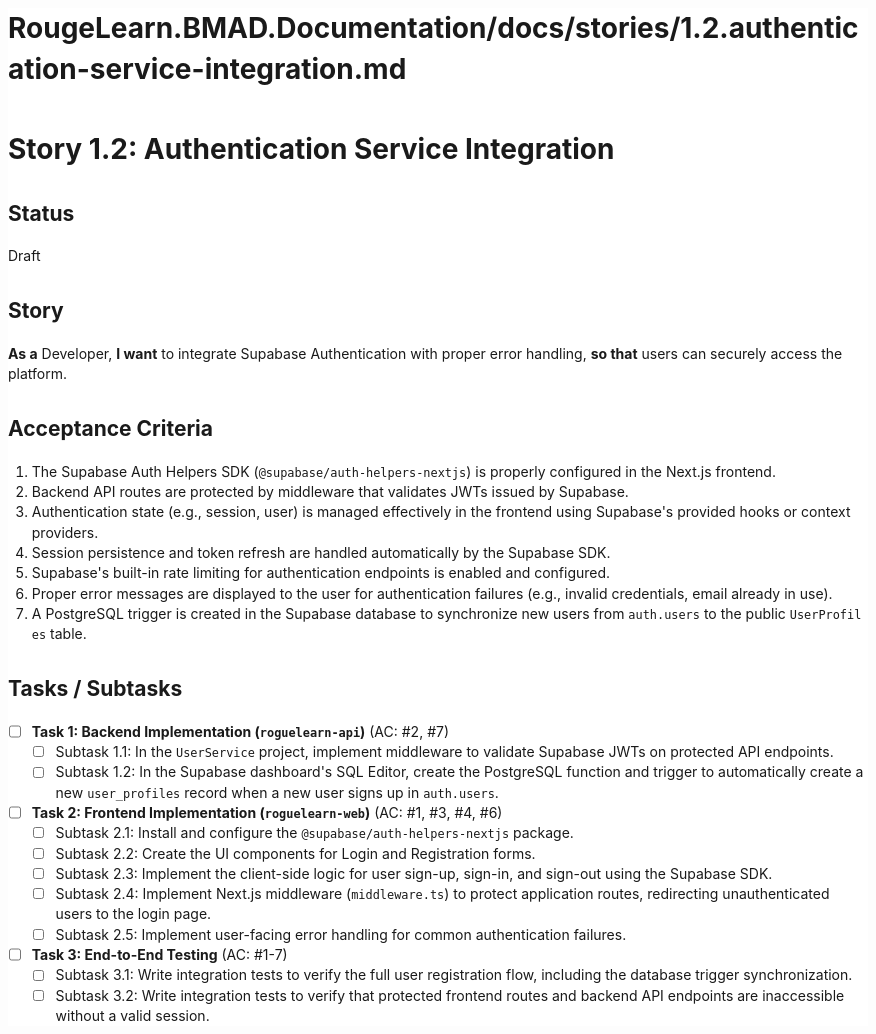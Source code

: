 # RougeLearn.BMAD.Documentation/docs/stories/1.2.authentication-service-integration.md
# Story 1.2: Authentication Service Integration

## Status

Draft

## Story

**As a** Developer,
**I want** to integrate Supabase Authentication with proper error handling,
**so that** users can securely access the platform.

## Acceptance Criteria

1.  The Supabase Auth Helpers SDK (`@supabase/auth-helpers-nextjs`) is properly configured in the Next.js frontend.
2.  Backend API routes are protected by middleware that validates JWTs issued by Supabase.
3.  Authentication state (e.g., session, user) is managed effectively in the frontend using Supabase's provided hooks or context providers.
4.  Session persistence and token refresh are handled automatically by the Supabase SDK.
5.  Supabase's built-in rate limiting for authentication endpoints is enabled and configured.
6.  Proper error messages are displayed to the user for authentication failures (e.g., invalid credentials, email already in use).
7.  A PostgreSQL trigger is created in the Supabase database to synchronize new users from `auth.users` to the public `UserProfiles` table.

## Tasks / Subtasks

- [ ] **Task 1: Backend Implementation (`roguelearn-api`)** (AC: #2, #7)
    - [ ] Subtask 1.1: In the `UserService` project, implement middleware to validate Supabase JWTs on protected API endpoints.
    - [ ] Subtask 1.2: In the Supabase dashboard's SQL Editor, create the PostgreSQL function and trigger to automatically create a new `user_profiles` record when a new user signs up in `auth.users`.
- [ ] **Task 2: Frontend Implementation (`roguelearn-web`)** (AC: #1, #3, #4, #6)
    - [ ] Subtask 2.1: Install and configure the `@supabase/auth-helpers-nextjs` package.
    - [ ] Subtask 2.2: Create the UI components for Login and Registration forms.
    - [ ] Subtask 2.3: Implement the client-side logic for user sign-up, sign-in, and sign-out using the Supabase SDK.
    - [ ] Subtask 2.4: Implement Next.js middleware (`middleware.ts`) to protect application routes, redirecting unauthenticated users to the login page.
    - [ ] Subtask 2.5: Implement user-facing error handling for common authentication failures.
- [ ] **Task 3: End-to-End Testing** (AC: #1-7)
    - [ ] Subtask 3.1: Write integration tests to verify the full user registration flow, including the database trigger synchronization.
    - [ ] Subtask 3.2: Write integration tests to verify that protected frontend routes and backend API endpoints are inaccessible without a valid session.
